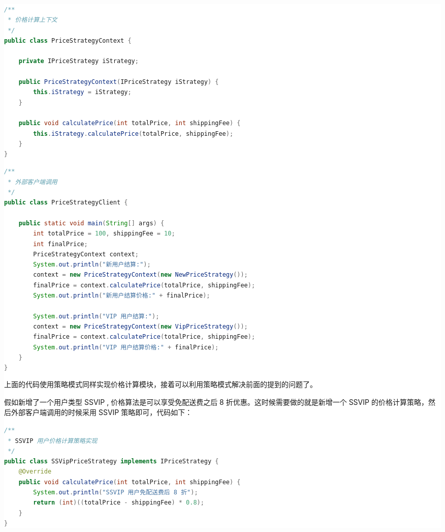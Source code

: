 ``` java  
/**
 * 价格计算上下文
 */
public class PriceStrategyContext {

    private IPriceStrategy iStrategy;

    public PriceStrategyContext(IPriceStrategy iStrategy) {
        this.iStrategy = iStrategy;
    }

    public void calculatePrice(int totalPrice, int shippingFee) {
        this.iStrategy.calculatePrice(totalPrice, shippingFee);
    }
}
```

``` java  
/**
 * 外部客户端调用
 */
public class PriceStrategyClient {

    public static void main(String[] args) {
        int totalPrice = 100, shippingFee = 10;
        int finalPrice;
        PriceStrategyContext context;
        System.out.println("新用户结算:");
        context = new PriceStrategyContext(new NewPriceStrategy());
        finalPrice = context.calculatePrice(totalPrice, shippingFee);
        System.out.println("新用户结算价格:" + finalPrice);

        System.out.println("VIP 用户结算:");
        context = new PriceStrategyContext(new VipPriceStrategy());
        finalPrice = context.calculatePrice(totalPrice, shippingFee);
        System.out.println("VIP 用户结算价格:" + finalPrice);
    }
}
```

上面的代码使用策略模式同样实现价格计算模块，接着可以利用策略模式解决前面的提到的问题了。  

假如新增了一个用户类型 SSVIP , 价格算法是可以享受免配送费之后 8 折优惠。这时候需要做的就是新增一个 SSVIP 的价格计算策略，然后外部客户端调用的时候采用 SSVIP 策略即可，代码如下：

``` java  
/**
 * SSVIP 用户价格计算策略实现
 */
public class SSVipPriceStrategy implements IPriceStrategy {
    @Override
    public void calculatePrice(int totalPrice, int shippingFee) {
        System.out.println("SSVIP 用户免配送费后 8 折");
        return (int)((totalPrice - shippingFee) * 0.8);
    }
}
```
